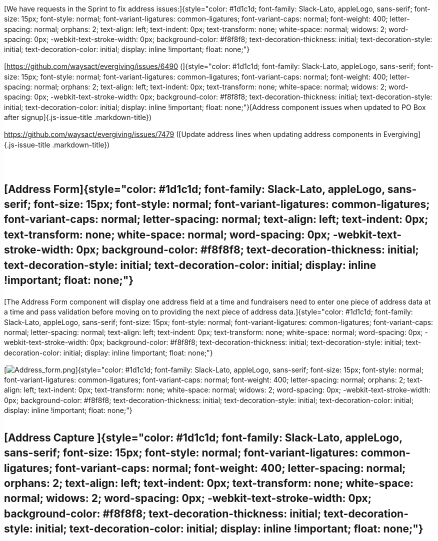 [We have requests in the Sprint to fix address
issues:]{style="color: #1d1c1d; font-family: Slack-Lato, appleLogo, sans-serif; font-size: 15px; font-style: normal; font-variant-ligatures: common-ligatures; font-variant-caps: normal; font-weight: 400; letter-spacing: normal; orphans: 2; text-align: left; text-indent: 0px; text-transform: none; white-space: normal; widows: 2; word-spacing: 0px; -webkit-text-stroke-width: 0px; background-color: #f8f8f8; text-decoration-thickness: initial; text-decoration-style: initial; text-decoration-color: initial; display: inline !important; float: none;"}

[<https://github.com/waysact/evergiving/issues/6490>
(]{style="color: #1d1c1d; font-family: Slack-Lato, appleLogo, sans-serif; font-size: 15px; font-style: normal; font-variant-ligatures: common-ligatures; font-variant-caps: normal; font-weight: 400; letter-spacing: normal; orphans: 2; text-align: left; text-indent: 0px; text-transform: none; white-space: normal; widows: 2; word-spacing: 0px; -webkit-text-stroke-width: 0px; background-color: #f8f8f8; text-decoration-thickness: initial; text-decoration-style: initial; text-decoration-color: initial; display: inline !important; float: none;"}[Address
component issues when updated to PO Box after signup]{.js-issue-title
.markdown-title})

<https://github.com/waysact/evergiving/issues/7479> ([Update address
lines when updating address components in Evergiving]{.js-issue-title
.markdown-title})

 

## **[Address Form]{style="color: #1d1c1d; font-family: Slack-Lato, appleLogo, sans-serif; font-size: 15px; font-style: normal; font-variant-ligatures: common-ligatures; font-variant-caps: normal; letter-spacing: normal; text-align: left; text-indent: 0px; text-transform: none; white-space: normal; word-spacing: 0px; -webkit-text-stroke-width: 0px; background-color: #f8f8f8; text-decoration-thickness: initial; text-decoration-style: initial; text-decoration-color: initial; display: inline !important; float: none;"}**

[The Address Form component will display one address field at a time and
fundraisers need to enter one piece of address data at a time and pass
validation before moving on to providing the next piece of address
data.]{style="color: #1d1c1d; font-family: Slack-Lato, appleLogo, sans-serif; font-size: 15px; font-style: normal; font-variant-ligatures: common-ligatures; font-variant-caps: normal; letter-spacing: normal; text-align: left; text-indent: 0px; text-transform: none; white-space: normal; word-spacing: 0px; -webkit-text-stroke-width: 0px; background-color: #f8f8f8; text-decoration-thickness: initial; text-decoration-style: initial; text-decoration-color: initial; display: inline !important; float: none;"}

[![Address_form.png](https://support.waysact.com/hc/article_attachments/4410347032847/Address_form.png)]{style="color: #1d1c1d; font-family: Slack-Lato, appleLogo, sans-serif; font-size: 15px; font-style: normal; font-variant-ligatures: common-ligatures; font-variant-caps: normal; font-weight: 400; letter-spacing: normal; orphans: 2; text-align: left; text-indent: 0px; text-transform: none; white-space: normal; widows: 2; word-spacing: 0px; -webkit-text-stroke-width: 0px; background-color: #f8f8f8; text-decoration-thickness: initial; text-decoration-style: initial; text-decoration-color: initial; display: inline !important; float: none;"}

## [**Address Capture** ]{style="color: #1d1c1d; font-family: Slack-Lato, appleLogo, sans-serif; font-size: 15px; font-style: normal; font-variant-ligatures: common-ligatures; font-variant-caps: normal; font-weight: 400; letter-spacing: normal; orphans: 2; text-align: left; text-indent: 0px; text-transform: none; white-space: normal; widows: 2; word-spacing: 0px; -webkit-text-stroke-width: 0px; background-color: #f8f8f8; text-decoration-thickness: initial; text-decoration-style: initial; text-decoration-color: initial; display: inline !important; float: none;"}
